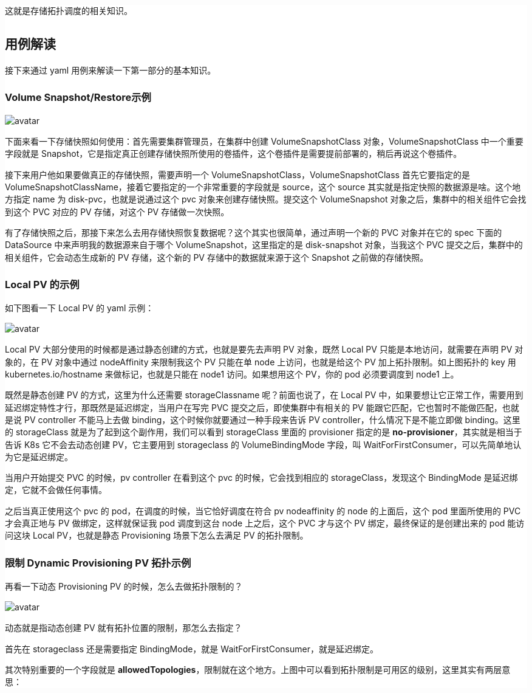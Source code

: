 这就是存储拓扑调度的相关知识。

用例解读
----

接下来通过 yaml 用例来解读一下第一部分的基本知识。

### Volume Snapshot/Restore示例

![avatar](https://images.gitbook.cn/FhqnT0amePxQJR3N88uvEyz3PmtI)

下面来看一下存储快照如何使用：首先需要集群管理员，在集群中创建 VolumeSnapshotClass 对象，VolumeSnapshotClass 中一个重要字段就是 Snapshot，它是指定真正创建存储快照所使用的卷插件，这个卷插件是需要提前部署的，稍后再说这个卷插件。

接下来用户他如果要做真正的存储快照，需要声明一个 VolumeSnapshotClass，VolumeSnapshotClass 首先它要指定的是 VolumeSnapshotClassName，接着它要指定的一个非常重要的字段就是 source，这个 source 其实就是指定快照的数据源是啥。这个地方指定 name 为 disk-pvc，也就是说通过这个 pvc 对象来创建存储快照。提交这个 VolumeSnapshot 对象之后，集群中的相关组件它会找到这个 PVC 对应的 PV 存储，对这个 PV 存储做一次快照。

有了存储快照之后，那接下来怎么去用存储快照恢复数据呢？这个其实也很简单，通过声明一个新的 PVC 对象并在它的 spec 下面的 DataSource 中来声明我的数据源来自于哪个 VolumeSnapshot，这里指定的是 disk-snapshot 对象，当我这个 PVC 提交之后，集群中的相关组件，它会动态生成新的 PV 存储，这个新的 PV 存储中的数据就来源于这个 Snapshot 之前做的存储快照。

### Local PV 的示例

如下图看一下 Local PV 的 yaml 示例：

![avatar](https://images.gitbook.cn/FrH6aI_eKnOSHARnuGYXmO0ePLqK)

Local PV 大部分使用的时候都是通过静态创建的方式，也就是要先去声明 PV 对象，既然 Local PV 只能是本地访问，就需要在声明 PV 对象的，在 PV 对象中通过 nodeAffinity 来限制我这个 PV 只能在单 node 上访问，也就是给这个 PV 加上拓扑限制。如上图拓扑的 key 用 kubernetes.io/hostname 来做标记，也就是只能在 node1 访问。如果想用这个 PV，你的 pod 必须要调度到 node1 上。

既然是静态创建 PV 的方式，这里为什么还需要 storageClassname 呢？前面也说了，在 Local PV 中，如果要想让它正常工作，需要用到延迟绑定特性才行，那既然是延迟绑定，当用户在写完 PVC 提交之后，即使集群中有相关的 PV 能跟它匹配，它也暂时不能做匹配，也就是说 PV controller 不能马上去做 binding，这个时候你就要通过一种手段来告诉 PV controller，什么情况下是不能立即做 binding。这里的 storageClass 就是为了起到这个副作用，我们可以看到 storageClass 里面的 provisioner 指定的是 **no-provisioner**，其实就是相当于告诉 K8s 它不会去动态创建 PV，它主要用到 storageclass 的 VolumeBindingMode 字段，叫 WaitForFirstConsumer，可以先简单地认为它是延迟绑定。

当用户开始提交 PVC 的时候，pv controller 在看到这个 pvc 的时候，它会找到相应的 storageClass，发现这个 BindingMode 是延迟绑定，它就不会做任何事情。

之后当真正使用这个 pvc 的 pod，在调度的时候，当它恰好调度在符合 pv nodeaffinity 的 node 的上面后，这个 pod 里面所使用的 PVC 才会真正地与 PV 做绑定，这样就保证我 pod 调度到这台 node 上之后，这个 PVC 才与这个 PV 绑定，最终保证的是创建出来的 pod 能访问这块 Local PV，也就是静态 Provisioning 场景下怎么去满足 PV 的拓扑限制。

### 限制 Dynamic Provisioning PV 拓扑示例

再看一下动态 Provisioning PV 的时候，怎么去做拓扑限制的？

![avatar](https://images.gitbook.cn/FrCtZOvNrgmr-wgZgSzTm8-Mb8TW)

动态就是指动态创建 PV 就有拓扑位置的限制，那怎么去指定？  

首先在 storageclass 还是需要指定 BindingMode，就是 WaitForFirstConsumer，就是延迟绑定。

其次特别重要的一个字段就是 **allowedTopologies**，限制就在这个地方。上图中可以看到拓扑限制是可用区的级别，这里其实有两层意思：
